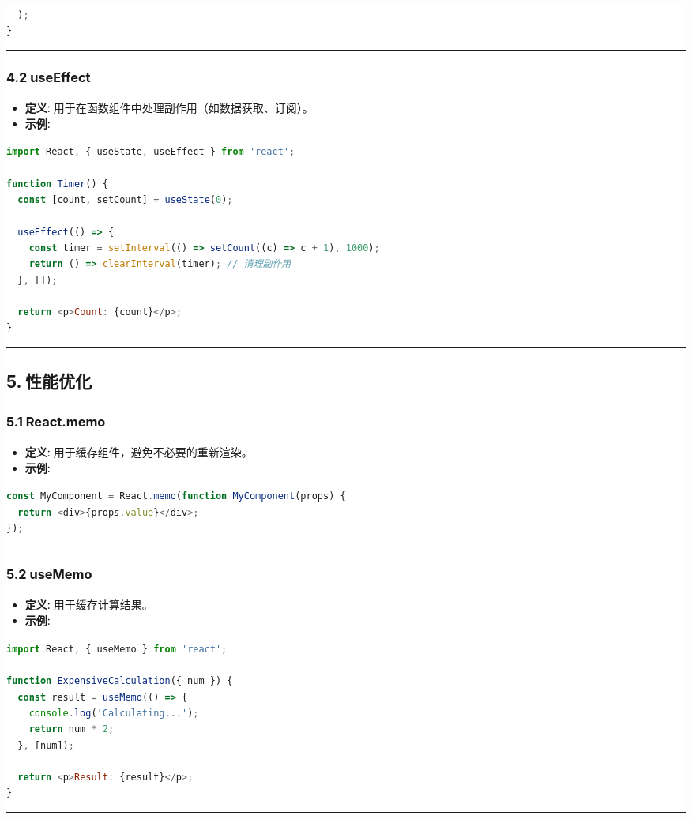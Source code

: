 ```javascript
  );
}
```

---

### **4.2 useEffect**
- **定义**: 用于在函数组件中处理副作用（如数据获取、订阅）。
- **示例**:
```javascript
import React, { useState, useEffect } from 'react';

function Timer() {
  const [count, setCount] = useState(0);

  useEffect(() => {
    const timer = setInterval(() => setCount((c) => c + 1), 1000);
    return () => clearInterval(timer); // 清理副作用
  }, []);

  return <p>Count: {count}</p>;
}
```

---

## **5. 性能优化**

### **5.1 React.memo**
- **定义**: 用于缓存组件，避免不必要的重新渲染。
- **示例**:
```javascript
const MyComponent = React.memo(function MyComponent(props) {
  return <div>{props.value}</div>;
});
```

---

### **5.2 useMemo**
- **定义**: 用于缓存计算结果。
- **示例**:
```javascript
import React, { useMemo } from 'react';

function ExpensiveCalculation({ num }) {
  const result = useMemo(() => {
    console.log('Calculating...');
    return num * 2;
  }, [num]);

  return <p>Result: {result}</p>;
}
```

---